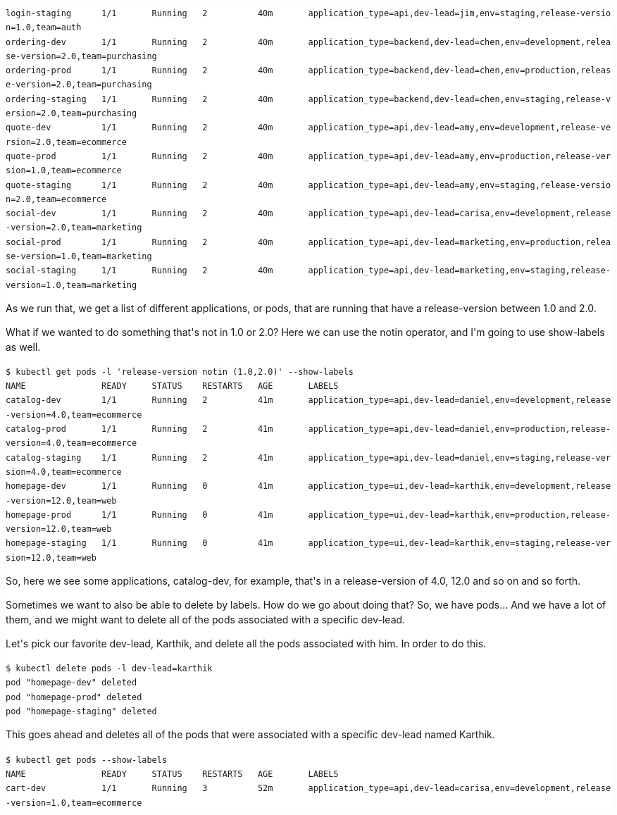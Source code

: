 ```
login-staging      1/1       Running   2          40m       application_type=api,dev-lead=jim,env=staging,release-version=1.0,team=auth
ordering-dev       1/1       Running   2          40m       application_type=backend,dev-lead=chen,env=development,release-version=2.0,team=purchasing
ordering-prod      1/1       Running   2          40m       application_type=backend,dev-lead=chen,env=production,release-version=2.0,team=purchasing
ordering-staging   1/1       Running   2          40m       application_type=backend,dev-lead=chen,env=staging,release-version=2.0,team=purchasing
quote-dev          1/1       Running   2          40m       application_type=api,dev-lead=amy,env=development,release-version=2.0,team=ecommerce
quote-prod         1/1       Running   2          40m       application_type=api,dev-lead=amy,env=production,release-version=1.0,team=ecommerce
quote-staging      1/1       Running   2          40m       application_type=api,dev-lead=amy,env=staging,release-version=2.0,team=ecommerce
social-dev         1/1       Running   2          40m       application_type=api,dev-lead=carisa,env=development,release-version=2.0,team=marketing
social-prod        1/1       Running   2          40m       application_type=api,dev-lead=marketing,env=production,release-version=1.0,team=marketing
social-staging     1/1       Running   2          40m       application_type=api,dev-lead=marketing,env=staging,release-version=1.0,team=marketing
```
As we run that, we get a list of different applications, or pods, that are running that have a release-version between 1.0 and 2.0. 

What if we wanted to do something that's not in 1.0 or 2.0? Here we can use the notin operator, and I'm going to use show-labels as well.
```
$ kubectl get pods -l 'release-version notin (1.0,2.0)' --show-labels
NAME               READY     STATUS    RESTARTS   AGE       LABELS
catalog-dev        1/1       Running   2          41m       application_type=api,dev-lead=daniel,env=development,release-version=4.0,team=ecommerce
catalog-prod       1/1       Running   2          41m       application_type=api,dev-lead=daniel,env=production,release-version=4.0,team=ecommerce
catalog-staging    1/1       Running   2          41m       application_type=api,dev-lead=daniel,env=staging,release-version=4.0,team=ecommerce
homepage-dev       1/1       Running   0          41m       application_type=ui,dev-lead=karthik,env=development,release-version=12.0,team=web
homepage-prod      1/1       Running   0          41m       application_type=ui,dev-lead=karthik,env=production,release-version=12.0,team=web
homepage-staging   1/1       Running   0          41m       application_type=ui,dev-lead=karthik,env=staging,release-version=12.0,team=web 
```
So, here we see some applications, catalog-dev, for example, that's in a release-version of 4.0, 12.0 and so on and so forth. 

Sometimes we want to also be able to delete by labels. How do we go about doing that? So, we have pods... And we have a lot of them, and we might want to delete all of the pods associated with a specific dev-lead. 

Let's pick our favorite dev-lead, Karthik, and delete all the pods associated with him. In order to do this.
```
$ kubectl delete pods -l dev-lead=karthik
pod "homepage-dev" deleted
pod "homepage-prod" deleted
pod "homepage-staging" deleted
```
This goes ahead and deletes all of the pods that were associated with a specific dev-lead named Karthik. 
```
$ kubectl get pods --show-labels
NAME               READY     STATUS    RESTARTS   AGE       LABELS
cart-dev           1/1       Running   3          52m       application_type=api,dev-lead=carisa,env=development,release-version=1.0,team=ecommerce
```